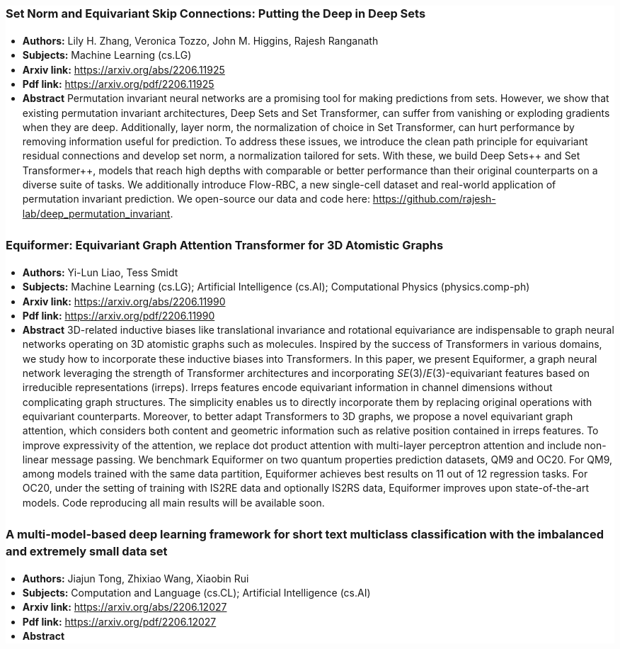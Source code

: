 ### Set Norm and Equivariant Skip Connections: Putting the Deep in Deep Sets
 - **Authors:** Lily H. Zhang, Veronica Tozzo, John M. Higgins, Rajesh Ranganath
 - **Subjects:** Machine Learning (cs.LG)
 - **Arxiv link:** https://arxiv.org/abs/2206.11925
 - **Pdf link:** https://arxiv.org/pdf/2206.11925
 - **Abstract**
 Permutation invariant neural networks are a promising tool for making predictions from sets. However, we show that existing permutation invariant architectures, Deep Sets and Set Transformer, can suffer from vanishing or exploding gradients when they are deep. Additionally, layer norm, the normalization of choice in Set Transformer, can hurt performance by removing information useful for prediction. To address these issues, we introduce the clean path principle for equivariant residual connections and develop set norm, a normalization tailored for sets. With these, we build Deep Sets++ and Set Transformer++, models that reach high depths with comparable or better performance than their original counterparts on a diverse suite of tasks. We additionally introduce Flow-RBC, a new single-cell dataset and real-world application of permutation invariant prediction. We open-source our data and code here: https://github.com/rajesh-lab/deep_permutation_invariant.
### Equiformer: Equivariant Graph Attention Transformer for 3D Atomistic  Graphs
 - **Authors:** Yi-Lun Liao, Tess Smidt
 - **Subjects:** Machine Learning (cs.LG); Artificial Intelligence (cs.AI); Computational Physics (physics.comp-ph)
 - **Arxiv link:** https://arxiv.org/abs/2206.11990
 - **Pdf link:** https://arxiv.org/pdf/2206.11990
 - **Abstract**
 3D-related inductive biases like translational invariance and rotational equivariance are indispensable to graph neural networks operating on 3D atomistic graphs such as molecules. Inspired by the success of Transformers in various domains, we study how to incorporate these inductive biases into Transformers. In this paper, we present Equiformer, a graph neural network leveraging the strength of Transformer architectures and incorporating $SE(3)/E(3)$-equivariant features based on irreducible representations (irreps). Irreps features encode equivariant information in channel dimensions without complicating graph structures. The simplicity enables us to directly incorporate them by replacing original operations with equivariant counterparts. Moreover, to better adapt Transformers to 3D graphs, we propose a novel equivariant graph attention, which considers both content and geometric information such as relative position contained in irreps features. To improve expressivity of the attention, we replace dot product attention with multi-layer perceptron attention and include non-linear message passing. We benchmark Equiformer on two quantum properties prediction datasets, QM9 and OC20. For QM9, among models trained with the same data partition, Equiformer achieves best results on 11 out of 12 regression tasks. For OC20, under the setting of training with IS2RE data and optionally IS2RS data, Equiformer improves upon state-of-the-art models. Code reproducing all main results will be available soon.
### A multi-model-based deep learning framework for short text multiclass  classification with the imbalanced and extremely small data set
 - **Authors:** Jiajun Tong, Zhixiao Wang, Xiaobin Rui
 - **Subjects:** Computation and Language (cs.CL); Artificial Intelligence (cs.AI)
 - **Arxiv link:** https://arxiv.org/abs/2206.12027
 - **Pdf link:** https://arxiv.org/pdf/2206.12027
 - **Abstract**
